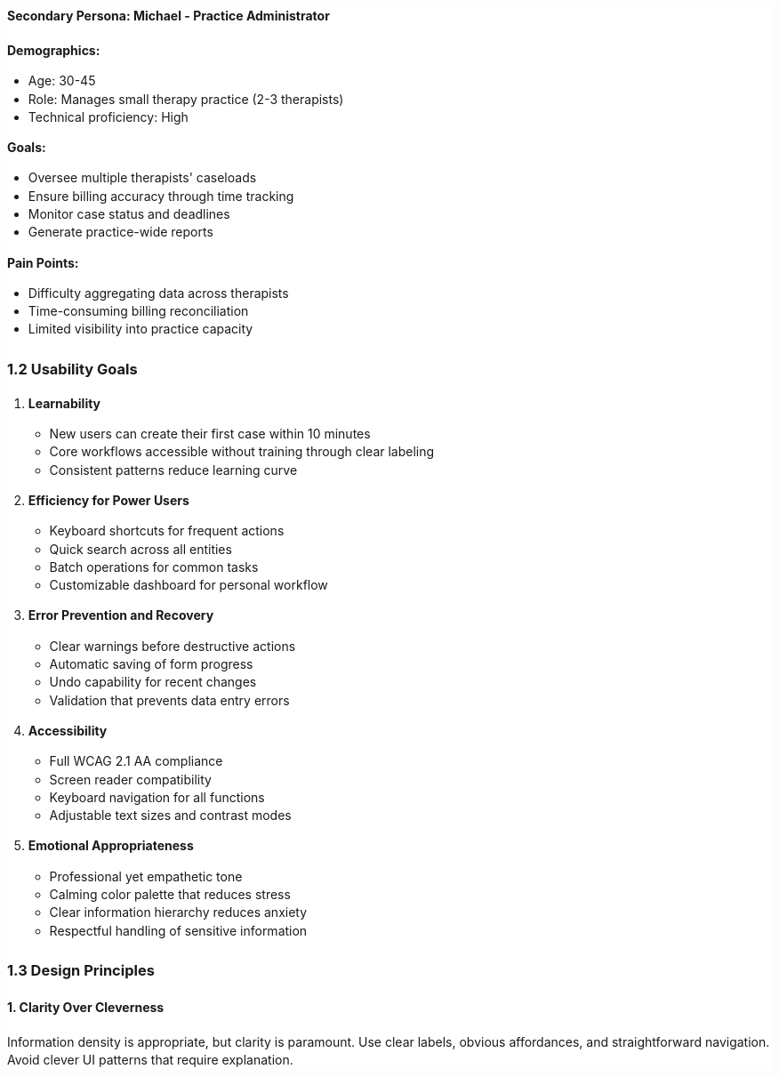 #### Secondary Persona: Michael - Practice Administrator

**Demographics:**
- Age: 30-45
- Role: Manages small therapy practice (2-3 therapists)
- Technical proficiency: High

**Goals:**
- Oversee multiple therapists' caseloads
- Ensure billing accuracy through time tracking
- Monitor case status and deadlines
- Generate practice-wide reports

**Pain Points:**
- Difficulty aggregating data across therapists
- Time-consuming billing reconciliation
- Limited visibility into practice capacity

### 1.2 Usability Goals

1. **Learnability**
   - New users can create their first case within 10 minutes
   - Core workflows accessible without training through clear labeling
   - Consistent patterns reduce learning curve

2. **Efficiency for Power Users**
   - Keyboard shortcuts for frequent actions
   - Quick search across all entities
   - Batch operations for common tasks
   - Customizable dashboard for personal workflow

3. **Error Prevention and Recovery**
   - Clear warnings before destructive actions
   - Automatic saving of form progress
   - Undo capability for recent changes
   - Validation that prevents data entry errors

4. **Accessibility**
   - Full WCAG 2.1 AA compliance
   - Screen reader compatibility
   - Keyboard navigation for all functions
   - Adjustable text sizes and contrast modes

5. **Emotional Appropriateness**
   - Professional yet empathetic tone
   - Calming color palette that reduces stress
   - Clear information hierarchy reduces anxiety
   - Respectful handling of sensitive information

### 1.3 Design Principles

#### 1. **Clarity Over Cleverness**
Information density is appropriate, but clarity is paramount. Use clear labels, obvious affordances, and straightforward navigation. Avoid clever UI patterns that require explanation.
